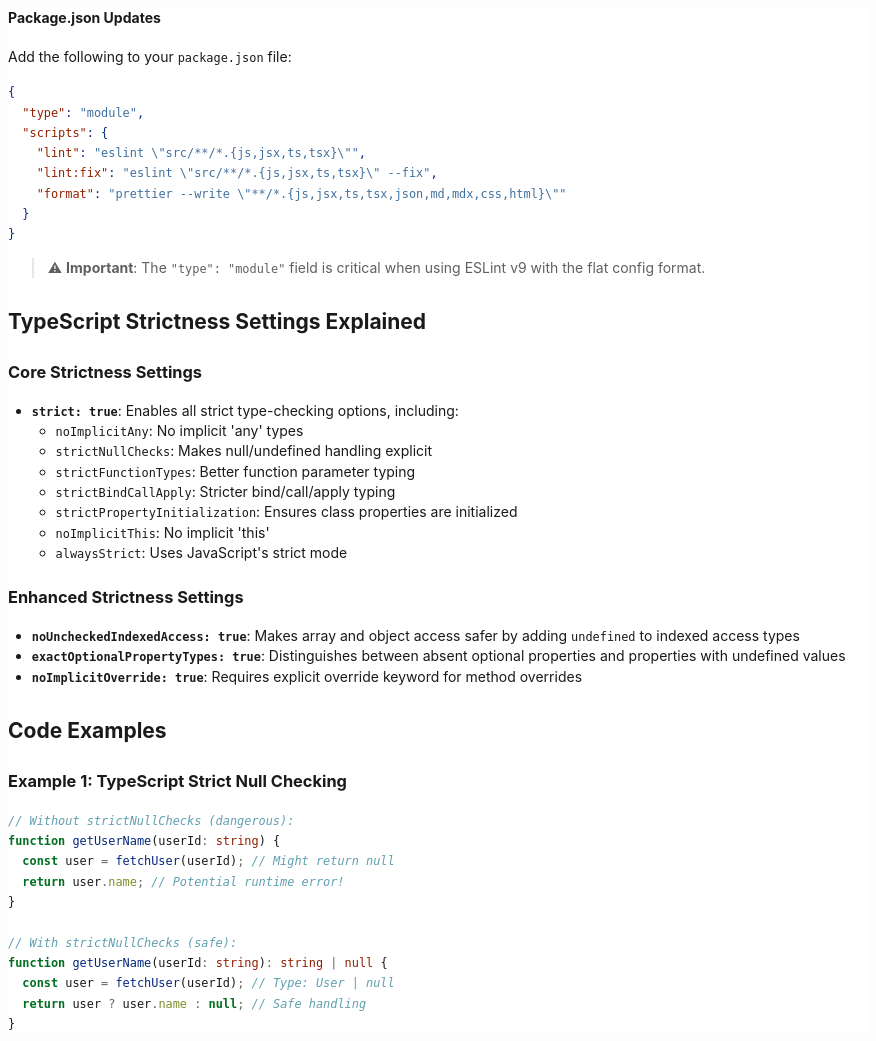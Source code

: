 #### Package.json Updates

Add the following to your `package.json` file:

```json
{
  "type": "module",
  "scripts": {
    "lint": "eslint \"src/**/*.{js,jsx,ts,tsx}\"",
    "lint:fix": "eslint \"src/**/*.{js,jsx,ts,tsx}\" --fix",
    "format": "prettier --write \"**/*.{js,jsx,ts,tsx,json,md,mdx,css,html}\""
  }
}
```

> ⚠️ **Important**: The `"type": "module"` field is critical when using ESLint v9 with the flat config format.

## TypeScript Strictness Settings Explained

### Core Strictness Settings

- **`strict: true`**: Enables all strict type-checking options, including:
  - `noImplicitAny`: No implicit 'any' types
  - `strictNullChecks`: Makes null/undefined handling explicit
  - `strictFunctionTypes`: Better function parameter typing
  - `strictBindCallApply`: Stricter bind/call/apply typing
  - `strictPropertyInitialization`: Ensures class properties are initialized
  - `noImplicitThis`: No implicit 'this'
  - `alwaysStrict`: Uses JavaScript's strict mode

### Enhanced Strictness Settings

- **`noUncheckedIndexedAccess: true`**: Makes array and object access safer by adding `undefined` to indexed access types
- **`exactOptionalPropertyTypes: true`**: Distinguishes between absent optional properties and properties with undefined values
- **`noImplicitOverride: true`**: Requires explicit override keyword for method overrides

## Code Examples

### Example 1: TypeScript Strict Null Checking

```typescript
// Without strictNullChecks (dangerous):
function getUserName(userId: string) {
  const user = fetchUser(userId); // Might return null
  return user.name; // Potential runtime error!
}

// With strictNullChecks (safe):
function getUserName(userId: string): string | null {
  const user = fetchUser(userId); // Type: User | null
  return user ? user.name : null; // Safe handling
}
```
